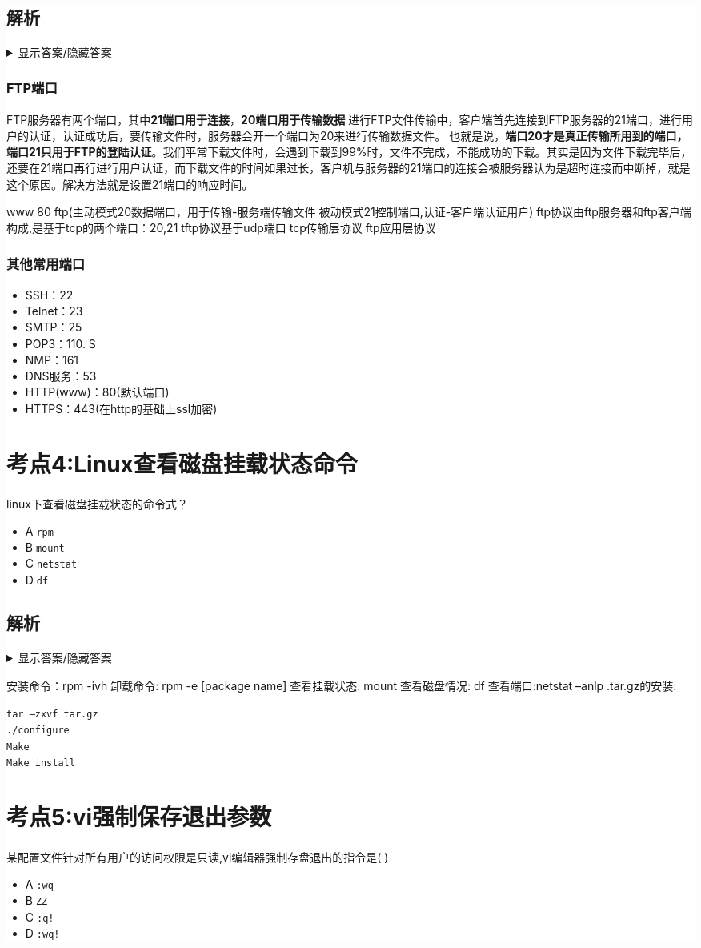 ## 解析
<details><summary>显示答案/隐藏答案</summary></details>

### FTP端口
FTP服务器有两个端口，其中**21端口用于连接**，**20端口用于传输数据**
进行FTP文件传输中，客户端首先连接到FTP服务器的21端口，进行用户的认证，认证成功后，要传输文件时，服务器会开一个端口为20来进行传输数据文件。
也就是说，**端口20才是真正传输所用到的端口，端口21只用于FTP的登陆认证**。我们平常下载文件时，会遇到下载到99%时，文件不完成，不能成功的下载。其实是因为文件下载完毕后，还要在21端口再行进行用户认证，而下载文件的时间如果过长，客户机与服务器的21端口的连接会被服务器认为是超时连接而中断掉，就是这个原因。解决方法就是设置21端口的响应时间。

www 80
ftp(主动模式20数据端口，用于传输-服务端传输文件  被动模式21控制端口,认证-客户端认证用户)  ftp协议由ftp服务器和ftp客户端构成,是基于tcp的两个端口：20,21 
tftp协议基于udp端口 tcp传输层协议 ftp应用层协议 

### 其他常用端口
- SSH：22
- Telnet：23 
- SMTP：25 
- POP3：110. S
- NMP：161 
- DNS服务：53  
- HTTP(www)：80(默认端口) 
- HTTPS：443(在http的基础上ssl加密) 


# 考点4:Linux查看磁盘挂载状态命令
linux下查看磁盘挂载状态的命令式？
- A `rpm`
- B `mount`
- C `netstat`
- D `df`

## 解析
<details><summary>显示答案/隐藏答案</summary></details>

安装命令：rpm -ivh 
卸载命令: rpm -e [package name] 
查看挂载状态: mount 
查看磁盘情况: df 
查看端口:netstat –anlp 
.tar.gz的安装:
```
tar –zxvf tar.gz 
./configure 
Make 
Make install
```

# 考点5:vi强制保存退出参数
某配置文件针对所有用户的访问权限是只读,vi编辑器强制存盘退出的指令是(      )
- A `:wq`
- B `ZZ`
- C `:q!`
- D `:wq!`
